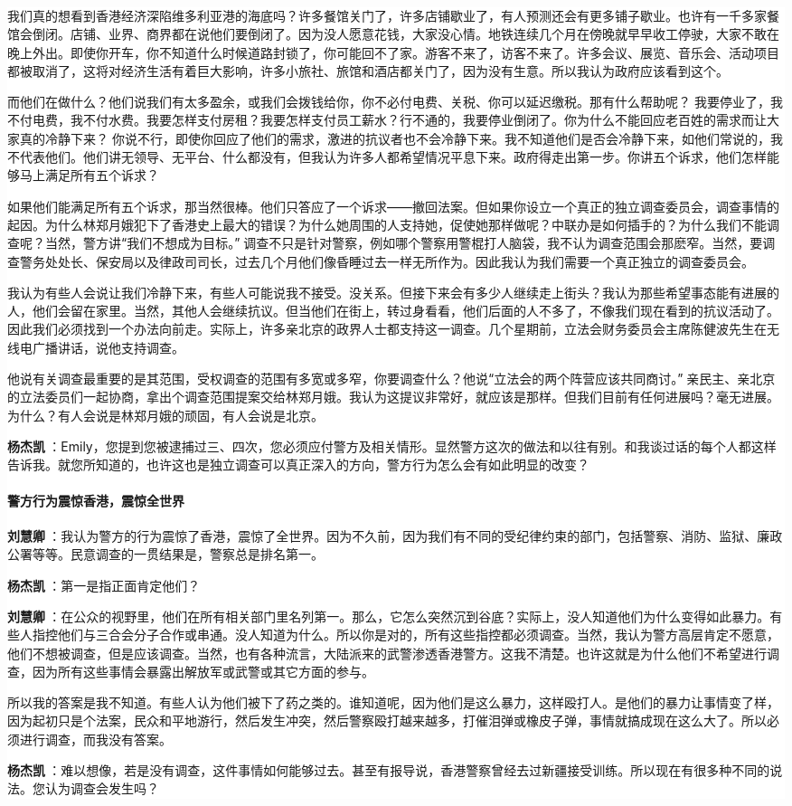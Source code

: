  我们真的想看到香港经济深陷维多利亚港的海底吗？许多餐馆关门了，许多店铺歇业了，有人预测还会有更多铺子歇业。也许有一千多家餐馆会倒闭。店铺、业界、商界都在说他们要倒闭了。因为没人愿意花钱，大家没心情。地铁连续几个月在傍晚就早早收工停驶，大家不敢在晚上外出。即使你开车，你不知道什么时候道路封锁了，你可能回不了家。游客不来了，访客不来了。许多会议、展览、音乐会、活动项目都被取消了，这将对经济生活有着巨大影响，许多小旅社、旅馆和酒店都关门了，因为没有生意。所以我认为政府应该看到这个。
</p>
<p>
 而他们在做什么？他们说我们有太多盈余，或我们会拨钱给你，你不必付电费、关税、你可以延迟缴税。那有什么帮助呢？ 我要停业了，我不付电费，我不付水费。我要怎样支付房租？我要怎样支付员工薪水？行不通的，我要停业倒闭了。你为什么不能回应老百姓的需求而让大家真的冷静下来？ 你说不行，即使你回应了他们的需求，激进的抗议者也不会冷静下来。我不知道他们是否会冷静下来，如他们常说的，我不代表他们。他们讲无领导、无平台、什么都没有，但我认为许多人都希望情况平息下来。政府得走出第一步。你讲五个诉求，他们怎样能够马上满足所有五个诉求？
</p>
<p>
 如果他们能满足所有五个诉求，那当然很棒。他们只答应了一个诉求——撤回法案。但如果你设立一个真正的独立调查委员会，调查事情的起因。为什么林郑月娥犯下了香港史上最大的错误？为什么她周围的人支持她，促使她那样做呢？中联办是如何插手的？为什么我们不能调查呢？当然，警方讲“我们不想成为目标。” 调查不只是针对警察，例如哪个警察用警棍打人脑袋，我不认为调查范围会那麽窄。当然，要调查警务处处长、保安局以及律政司司长，过去几个月他们像昏睡过去一样无所作为。因此我认为我们需要一个真正独立的调查委员会。
</p>
<p>
 我认为有些人会说让我们冷静下来，有些人可能说我不接受。没关系。但接下来会有多少人继续走上街头？我认为那些希望事态能有进展的人，他们会留在家里。当然，其他人会继续抗议。但当他们在街上，转过身看看，他们后面的人不多了，不像我们现在看到的抗议活动了。因此我们必须找到一个办法向前走。实际上，许多亲北京的政界人士都支持这一调查。几个星期前，立法会财务委员会主席陈健波先生在无线电广播讲话，说他支持调查。
</p>
<p>
 他说有关调查最重要的是其范围，受权调查的范围有多宽或多窄，你要调查什么？他说“立法会的两个阵营应该共同商讨。” 亲民主、亲北京的立法委员们一起协商，拿出个调查范围提案交给林郑月娥。我认为这提议非常好，就应该是那样。但我们目前有任何进展吗？毫无进展。为什么？有人会说是林郑月娥的顽固，有人会说是北京。
</p>
<p>
 <strong>
  杨杰凯
 </strong>
 ：Emily，您提到您被逮捕过三、四次，您必须应付警方及相关情形。显然警方这次的做法和以往有别。和我谈过话的每个人都这样告诉我。就您所知道的，也许这也是独立调查可以真正深入的方向，警方行为怎么会有如此明显的改变？
</p>
<h4>
 警方行为震惊香港，震惊全世界
</h4>
<p>
 <strong>
  刘慧卿
 </strong>
 ：我认为警方的行为震惊了香港，震惊了全世界。因为不久前，因为我们有不同的受纪律约束的部门，包括警察、消防、监狱、廉政公署等等。民意调查的一贯结果是，警察总是排名第一。
</p>
<p>
 <strong>
  杨杰凯
 </strong>
 ：第一是指正面肯定他们？
</p>
<p>
 <strong>
  刘慧卿
 </strong>
 ：在公众的视野里，他们在所有相关部门里名列第一。那么，它怎么突然沉到谷底？实际上，没人知道他们为什么变得如此暴力。有些人指控他们与三合会分子合作或串通。没人知道为什么。所以你是对的，所有这些指控都必须调查。当然，我认为警方高层肯定不愿意，他们不想被调查，但是应该调查。当然，也有各种流言，大陆派来的武警渗透香港警方。这我不清楚。也许这就是为什么他们不希望进行调查，因为所有这些事情会暴露出解放军或武警或其它方面的参与。
</p>
<p>
 所以我的答案是我不知道。有些人认为他们被下了药之类的。谁知道呢，因为他们是这么暴力，这样殴打人。是他们的暴力让事情变了样，因为起初只是个法案，民众和平地游行，然后发生冲突，然后警察殴打越来越多，打催泪弹或橡皮子弹，事情就搞成现在这么大了。所以必须进行调查，而我没有答案。
</p>
<p>
 <strong>
  杨杰凯
 </strong>
 ：难以想像，若是没有调查，这件事情如何能够过去。甚至有报导说，香港警察曾经去过新疆接受训练。所以现在有很多种不同的说法。您认为调查会发生吗？
</p>
<p>
 <strong>